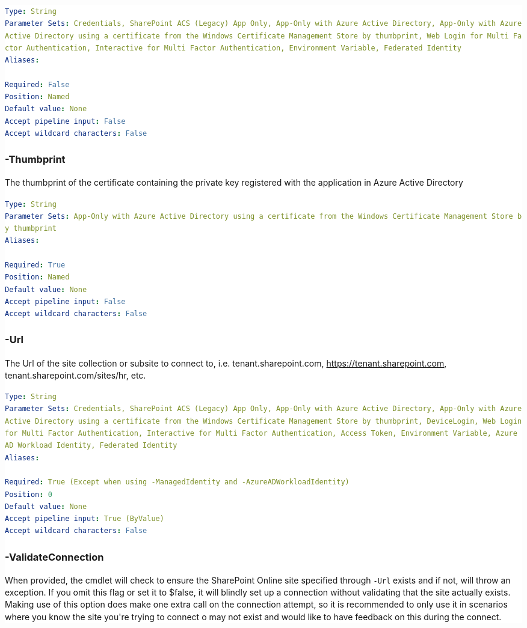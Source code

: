 ```yaml
Type: String
Parameter Sets: Credentials, SharePoint ACS (Legacy) App Only, App-Only with Azure Active Directory, App-Only with Azure Active Directory using a certificate from the Windows Certificate Management Store by thumbprint, Web Login for Multi Factor Authentication, Interactive for Multi Factor Authentication, Environment Variable, Federated Identity
Aliases:

Required: False
Position: Named
Default value: None
Accept pipeline input: False
Accept wildcard characters: False
```

### -Thumbprint
The thumbprint of the certificate containing the private key registered with the application in Azure Active Directory

```yaml
Type: String
Parameter Sets: App-Only with Azure Active Directory using a certificate from the Windows Certificate Management Store by thumbprint
Aliases:

Required: True
Position: Named
Default value: None
Accept pipeline input: False
Accept wildcard characters: False
```

### -Url
The Url of the site collection or subsite to connect to, i.e. tenant.sharepoint.com, https://tenant.sharepoint.com, tenant.sharepoint.com/sites/hr, etc.

```yaml
Type: String
Parameter Sets: Credentials, SharePoint ACS (Legacy) App Only, App-Only with Azure Active Directory, App-Only with Azure Active Directory using a certificate from the Windows Certificate Management Store by thumbprint, DeviceLogin, Web Login for Multi Factor Authentication, Interactive for Multi Factor Authentication, Access Token, Environment Variable, Azure AD Workload Identity, Federated Identity
Aliases:

Required: True (Except when using -ManagedIdentity and -AzureADWorkloadIdentity)
Position: 0
Default value: None
Accept pipeline input: True (ByValue)
Accept wildcard characters: False
```

### -ValidateConnection
When provided, the cmdlet will check to ensure the SharePoint Online site specified through `-Url` exists and if not, will throw an exception. If you omit this flag or set it to $false, it will blindly set up a connection without validating that the site actually exists. Making use of this option does make one extra call on the connection attempt, so it is recommended to only use it in scenarios where you know the site you're trying to connect o may not exist and would like to have feedback on this during the connect.
